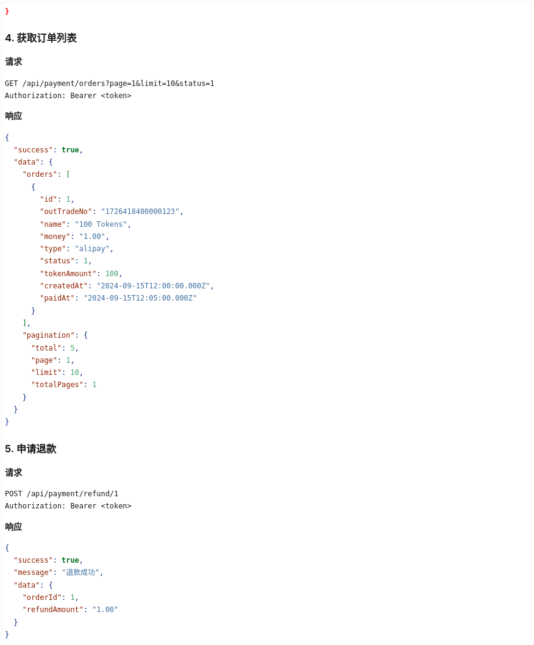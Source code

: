 ```json
}
```

### 4. 获取订单列表

**请求**
```
GET /api/payment/orders?page=1&limit=10&status=1
Authorization: Bearer <token>
```

**响应**
```json
{
  "success": true,
  "data": {
    "orders": [
      {
        "id": 1,
        "outTradeNo": "1726418400000123",
        "name": "100 Tokens",
        "money": "1.00",
        "type": "alipay",
        "status": 1,
        "tokenAmount": 100,
        "createdAt": "2024-09-15T12:00:00.000Z",
        "paidAt": "2024-09-15T12:05:00.000Z"
      }
    ],
    "pagination": {
      "total": 5,
      "page": 1,
      "limit": 10,
      "totalPages": 1
    }
  }
}
```

### 5. 申请退款

**请求**
```
POST /api/payment/refund/1
Authorization: Bearer <token>
```

**响应**
```json
{
  "success": true,
  "message": "退款成功",
  "data": {
    "orderId": 1,
    "refundAmount": "1.00"
  }
}
```
